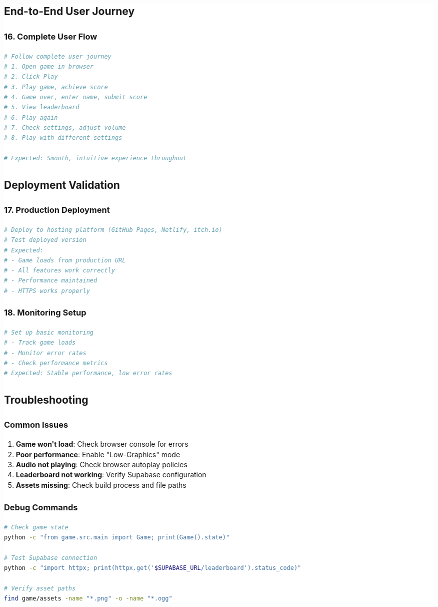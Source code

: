 ## End-to-End User Journey

### 16. Complete User Flow
```bash
# Follow complete user journey
# 1. Open game in browser
# 2. Click Play
# 3. Play game, achieve score
# 4. Game over, enter name, submit score
# 5. View leaderboard
# 6. Play again
# 7. Check settings, adjust volume
# 8. Play with different settings

# Expected: Smooth, intuitive experience throughout
```

## Deployment Validation

### 17. Production Deployment
```bash
# Deploy to hosting platform (GitHub Pages, Netlify, itch.io)
# Test deployed version
# Expected:
# - Game loads from production URL
# - All features work correctly
# - Performance maintained
# - HTTPS works properly
```

### 18. Monitoring Setup
```bash
# Set up basic monitoring
# - Track game loads
# - Monitor error rates
# - Check performance metrics
# Expected: Stable performance, low error rates
```

## Troubleshooting

### Common Issues
1. **Game won't load**: Check browser console for errors
2. **Poor performance**: Enable "Low-Graphics" mode
3. **Audio not playing**: Check browser autoplay policies
4. **Leaderboard not working**: Verify Supabase configuration
5. **Assets missing**: Check build process and file paths

### Debug Commands
```bash
# Check game state
python -c "from game.src.main import Game; print(Game().state)"

# Test Supabase connection
python -c "import httpx; print(httpx.get('$SUPABASE_URL/leaderboard').status_code)"

# Verify asset paths
find game/assets -name "*.png" -o -name "*.ogg"
```
